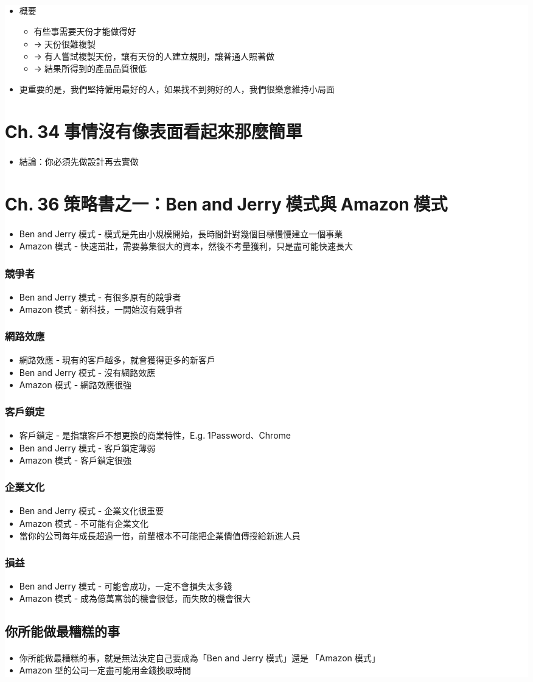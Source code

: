 - 概要
    - 有些事需要天份才能做得好
    - -> 天份很難複製
    - -> 有人嘗試複製天份，讓有天份的人建立規則，讓普通人照著做
    - -> 結果所得到的產品品質很低

- 更重要的是，我們堅持僱用最好的人，如果找不到夠好的人，我們很樂意維持小局面


# Ch. 34 事情沒有像表面看起來那麼簡單

- 結論：你必須先做設計再去實做


# Ch. 36 策略書之一：Ben and Jerry 模式與 Amazon 模式

- Ben and Jerry 模式 - 模式是先由小規模開始，長時間針對幾個目標慢慢建立一個事業
- Amazon 模式 - 快速茁壯，需要募集很大的資本，然後不考量獲利，只是盡可能快速長大

### 競爭者

- Ben and Jerry 模式 - 有很多原有的競爭者
- Amazon 模式 - 新科技，一開始沒有競爭者

### 網路效應

- 網路效應 - 現有的客戶越多，就會獲得更多的新客戶
- Ben and Jerry 模式 - 沒有網路效應
- Amazon 模式 - 網路效應很強

### 客戶鎖定

- 客戶鎖定 - 是指讓客戶不想更換的商業特性，E.g. 1Password、Chrome
- Ben and Jerry 模式 - 客戶鎖定薄弱
- Amazon 模式 - 客戶鎖定很強

### 企業文化

- Ben and Jerry 模式 - 企業文化很重要
- Amazon 模式 - 不可能有企業文化
- 當你的公司每年成長超過一倍，前輩根本不可能把企業價值傳授給新進人員

### 損益

- Ben and Jerry 模式 - 可能會成功，一定不會損失太多錢
- Amazon 模式 - 成為億萬富翁的機會很低，而失敗的機會很大

## 你所能做最糟糕的事

- 你所能做最糟糕的事，就是無法決定自己要成為「Ben and Jerry 模式」還是 「Amazon 模式」
- Amazon 型的公司一定盡可能用金錢換取時間
